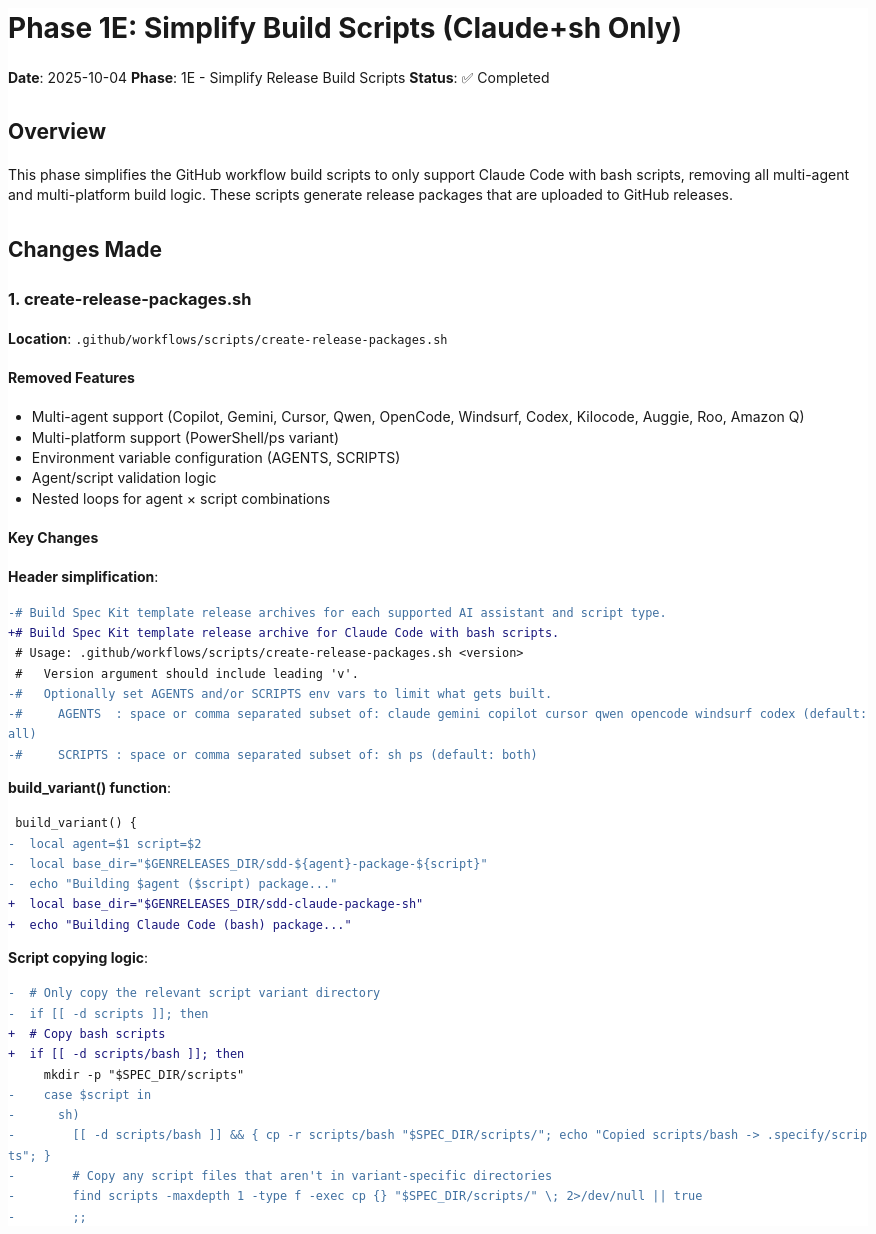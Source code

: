 # Phase 1E: Simplify Build Scripts (Claude+sh Only)

**Date**: 2025-10-04
**Phase**: 1E - Simplify Release Build Scripts
**Status**: ✅ Completed

## Overview

This phase simplifies the GitHub workflow build scripts to only support Claude Code with bash scripts, removing all multi-agent and multi-platform build logic. These scripts generate release packages that are uploaded to GitHub releases.

## Changes Made

### 1. create-release-packages.sh

**Location**: `.github/workflows/scripts/create-release-packages.sh`

#### Removed Features
- Multi-agent support (Copilot, Gemini, Cursor, Qwen, OpenCode, Windsurf, Codex, Kilocode, Auggie, Roo, Amazon Q)
- Multi-platform support (PowerShell/ps variant)
- Environment variable configuration (AGENTS, SCRIPTS)
- Agent/script validation logic
- Nested loops for agent × script combinations

#### Key Changes

**Header simplification**:
```diff
-# Build Spec Kit template release archives for each supported AI assistant and script type.
+# Build Spec Kit template release archive for Claude Code with bash scripts.
 # Usage: .github/workflows/scripts/create-release-packages.sh <version>
 #   Version argument should include leading 'v'.
-#   Optionally set AGENTS and/or SCRIPTS env vars to limit what gets built.
-#     AGENTS  : space or comma separated subset of: claude gemini copilot cursor qwen opencode windsurf codex (default: all)
-#     SCRIPTS : space or comma separated subset of: sh ps (default: both)
```

**build_variant() function**:
```diff
 build_variant() {
-  local agent=$1 script=$2
-  local base_dir="$GENRELEASES_DIR/sdd-${agent}-package-${script}"
-  echo "Building $agent ($script) package..."
+  local base_dir="$GENRELEASES_DIR/sdd-claude-package-sh"
+  echo "Building Claude Code (bash) package..."
```

**Script copying logic**:
```diff
-  # Only copy the relevant script variant directory
-  if [[ -d scripts ]]; then
+  # Copy bash scripts
+  if [[ -d scripts/bash ]]; then
     mkdir -p "$SPEC_DIR/scripts"
-    case $script in
-      sh)
-        [[ -d scripts/bash ]] && { cp -r scripts/bash "$SPEC_DIR/scripts/"; echo "Copied scripts/bash -> .specify/scripts"; }
-        # Copy any script files that aren't in variant-specific directories
-        find scripts -maxdepth 1 -type f -exec cp {} "$SPEC_DIR/scripts/" \; 2>/dev/null || true
-        ;;
```